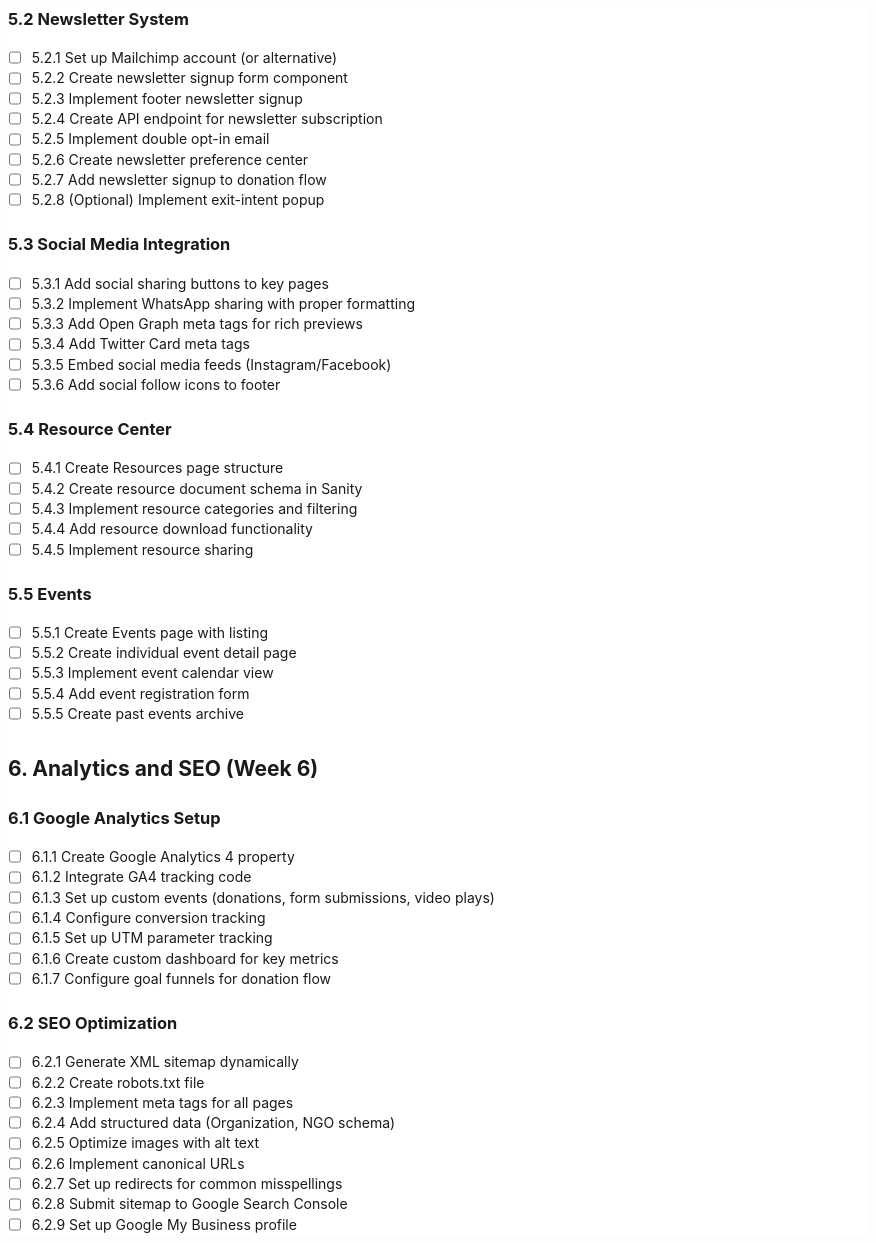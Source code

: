 ### 5.2 Newsletter System
- [ ] 5.2.1 Set up Mailchimp account (or alternative)
- [ ] 5.2.2 Create newsletter signup form component
- [ ] 5.2.3 Implement footer newsletter signup
- [ ] 5.2.4 Create API endpoint for newsletter subscription
- [ ] 5.2.5 Implement double opt-in email
- [ ] 5.2.6 Create newsletter preference center
- [ ] 5.2.7 Add newsletter signup to donation flow
- [ ] 5.2.8 (Optional) Implement exit-intent popup

### 5.3 Social Media Integration
- [ ] 5.3.1 Add social sharing buttons to key pages
- [ ] 5.3.2 Implement WhatsApp sharing with proper formatting
- [ ] 5.3.3 Add Open Graph meta tags for rich previews
- [ ] 5.3.4 Add Twitter Card meta tags
- [ ] 5.3.5 Embed social media feeds (Instagram/Facebook)
- [ ] 5.3.6 Add social follow icons to footer

### 5.4 Resource Center
- [ ] 5.4.1 Create Resources page structure
- [ ] 5.4.2 Create resource document schema in Sanity
- [ ] 5.4.3 Implement resource categories and filtering
- [ ] 5.4.4 Add resource download functionality
- [ ] 5.4.5 Implement resource sharing

### 5.5 Events
- [ ] 5.5.1 Create Events page with listing
- [ ] 5.5.2 Create individual event detail page
- [ ] 5.5.3 Implement event calendar view
- [ ] 5.5.4 Add event registration form
- [ ] 5.5.5 Create past events archive

## 6. Analytics and SEO (Week 6)

### 6.1 Google Analytics Setup
- [ ] 6.1.1 Create Google Analytics 4 property
- [ ] 6.1.2 Integrate GA4 tracking code
- [ ] 6.1.3 Set up custom events (donations, form submissions, video plays)
- [ ] 6.1.4 Configure conversion tracking
- [ ] 6.1.5 Set up UTM parameter tracking
- [ ] 6.1.6 Create custom dashboard for key metrics
- [ ] 6.1.7 Configure goal funnels for donation flow

### 6.2 SEO Optimization
- [ ] 6.2.1 Generate XML sitemap dynamically
- [ ] 6.2.2 Create robots.txt file
- [ ] 6.2.3 Implement meta tags for all pages
- [ ] 6.2.4 Add structured data (Organization, NGO schema)
- [ ] 6.2.5 Optimize images with alt text
- [ ] 6.2.6 Implement canonical URLs
- [ ] 6.2.7 Set up redirects for common misspellings
- [ ] 6.2.8 Submit sitemap to Google Search Console
- [ ] 6.2.9 Set up Google My Business profile
